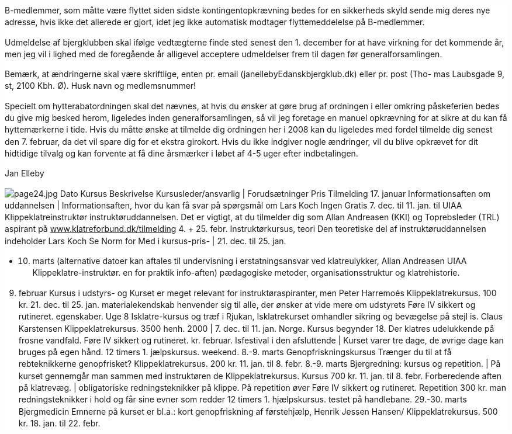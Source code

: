 B-medlemmer, som måtte være flyttet siden sidste kontingentopkrævning bedes for en sikkerheds skyld sende
mig deres nye adresse, hvis ikke det allerede er gjort, idet jeg ikke automatisk modtager flyttemeddelelse på
B-medlemmer.

Udmeldelse af bjergklubben skal ifølge vedtægterne finde sted senest den 1. december for at have virkning for
det kommende år, men jeg vil i lighed med de foregående år alligevel acceptere udmeldelser frem til dagen før
generalforsamlingen.

Bemærk, at ændringerne skal være skriftlige, enten pr. email (janellebyEdanskbjergklub.dk) eller pr. post (Tho-
mas Laubsgade 9, st, 2100 Kbh. Ø). Husk navn og medlemsnummer!

Specielt om hytterabatordningen skal det nævnes, at hvis du ønsker at gøre brug af ordningen i eller omkring
påskeferien bedes du give mig besked herom, ligeledes inden generalforsamlingen, så vil jeg foretage en manuel
opkrævning for at sikre at du kan få hyttemærkerne i tide. Hvis du måtte ønske at tilmelde dig ordningen her i
2008 kan du ligeledes med fordel tilmelde dig senest den 7. februar, da det vil spare dig for et ekstra girokort.
Hvis du ikke indgiver nogle ændringer, vil du blive opkrævet for dit hidtidige tilvalg og kan forvente at få dine
årsmærker i løbet af 4-5 uger efter indbetalingen.

Jan Elleby




![page24.jpg](/2008/DB-2008-1/page24.jpg)
Dato Kursus Beskrivelse Kursusleder/ansvarlig | Forudsætninger Pris Tilmelding
17. januar Informationsaften om uddannelsen | Informationsaften, hvor du kan få svar på spørgsmål om Lars Koch Ingen Gratis 7. dec. til 11. jan.
til UIAA Klippeklatreinstruktør instruktøruddannelsen. Det er vigtigt, at du tilmelder dig som Allan Andreasen
(KKI) og Toprebsleder (TRL) aspirant på www.klatreforbund.dk/tilmelding
4. + 25. febr. Instruktørkursus, teori Den teoretiske del af instruktøruddannelsen indeholder Lars Koch Se Norm for Med i kursus-pris- | 21. dec. til 25. jan.
+ 10. marts (alternative datoer kan aftales til undervisning i erstatningsansvar ved klatreulykker, Allan Andreasen UIAA Klippeklatre-instruktør. en for praktik
info-aften) pædagogiske metoder, organisationsstruktur og klatrehistorie.
9. februar Kursus i udstyrs- og Kurset er meget relevant for instruktøraspiranter, men Peter Harremoés Klippeklatrekursus. 100 kr. 21. dec. til 25. jan.
materialekendskab henvender sig til alle, der ønsker at vide mere om udstyrets Føre IV sikkert og rutineret.
egenskaber.
Uge 8 Isklatre-kursus og træf i Rjukan, Isklatrekurset omhandler sikring og bevægelse på stejl is. Claus Karstensen Klippeklatrekursus. 3500 henh. 2000 | 7. dec. til 11. jan.
Norge. Kursus begynder 18. Der klatres udelukkende på frosne vandfald. Føre IV sikkert og rutineret. kr.
februar. Isfestival i den afsluttende | Kurset varer tre dage, de øvrige dage kan bruges på egen hånd. 12 timers 1. jælpskursus.
weekend.
8.-9. marts Genopfriskningskursus Trænger du til at få rebteknikkerne genopfrisket? Klippeklatrekursus. 200 kr. 11. jan. til 8. febr.
8.-9. marts Bjergredning: kursus og repetition. | På kurset gennemgår man sammen med instruktøren de Klippeklatrekursus. Kursus 700 kr. 11. jan. til 8. febr.
Forberedende aften på klatrevæg. | obligatoriske redningsteknikker på klippe. På repetition øver Føre IV sikkert og rutineret. Repetition 300 kr.
man redningsteknikker i hold og får sine evner som redder 12 timers 1. hjælpskursus.
testet på handlebane.
29.-30. marts Bjergmedicin Emnerne på kurset er bl.a.: kort genopfriskning af førstehjælp, Henrik Jessen Hansen/ Klippeklatrekursus. 500 kr. 18. jan. til 22. febr.